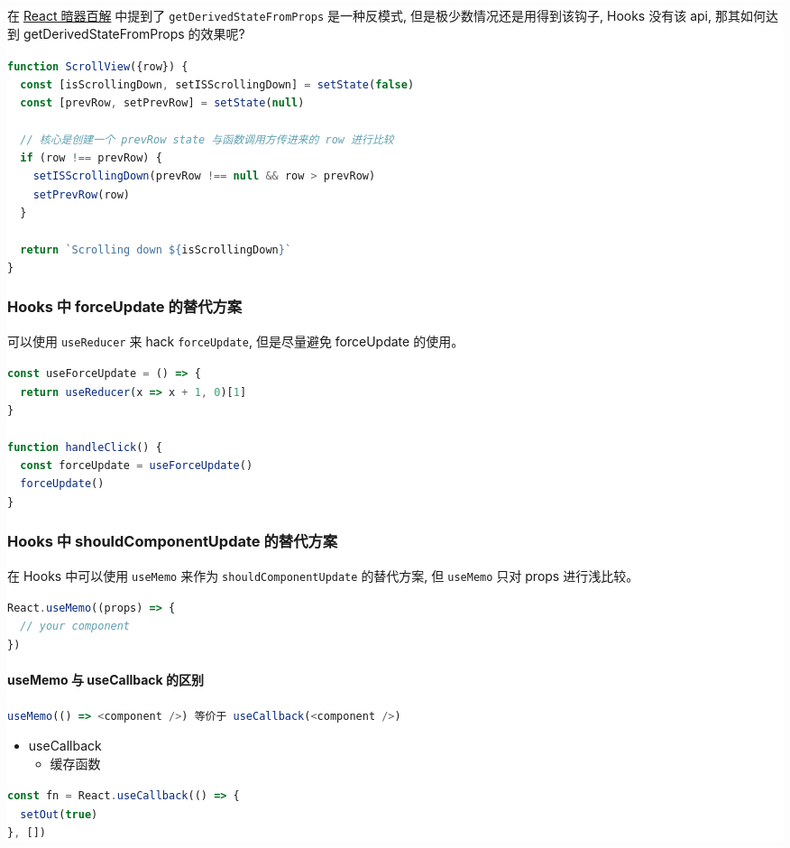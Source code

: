 在 [React 暗器百解](https://github.com/MuYunyun/blog/blob/master/React/React暗器百解.md) 中提到了 `getDerivedStateFromProps` 是一种反模式, 但是极少数情况还是用得到该钩子, Hooks 没有该 api, 那其如何达到 getDerivedStateFromProps 的效果呢?

```js
function ScrollView({row}) {
  const [isScrollingDown, setISScrollingDown] = setState(false)
  const [prevRow, setPrevRow] = setState(null)

  // 核心是创建一个 prevRow state 与函数调用方传进来的 row 进行比较
  if (row !== prevRow) {
    setISScrollingDown(prevRow !== null && row > prevRow)
    setPrevRow(row)
  }

  return `Scrolling down ${isScrollingDown}`
}
```

### Hooks 中 forceUpdate 的替代方案

可以使用 `useReducer` 来 hack `forceUpdate`, 但是尽量避免 forceUpdate 的使用。

```js
const useForceUpdate = () => {
  return useReducer(x => x + 1, 0)[1]
}

function handleClick() {
  const forceUpdate = useForceUpdate()
  forceUpdate()
}
```

### Hooks 中 shouldComponentUpdate 的替代方案

在 Hooks 中可以使用 `useMemo` 来作为 `shouldComponentUpdate` 的替代方案, 但 `useMemo` 只对 props 进行浅比较。

```js
React.useMemo((props) => {
  // your component
})
```

#### useMemo 与 useCallback 的区别

```js
useMemo(() => <component />) 等价于 useCallback(<component />)
```

* useCallback
  * 缓存函数

```js
const fn = React.useCallback(() => {
  setOut(true)
}, [])
```
